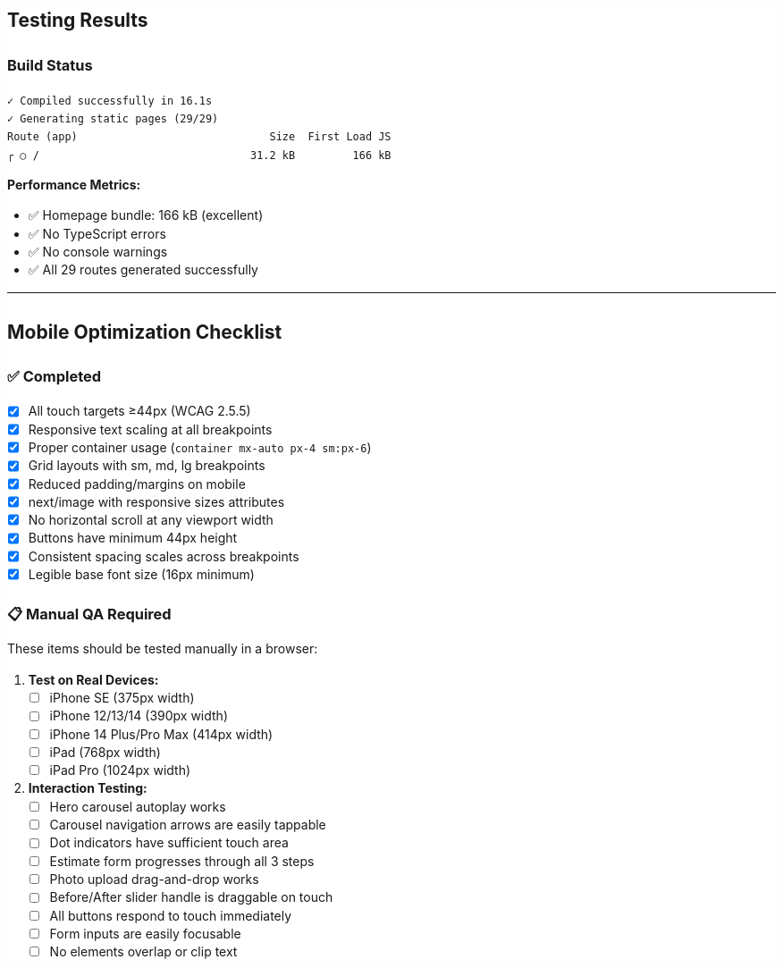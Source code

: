 ## Testing Results

### Build Status
```
✓ Compiled successfully in 16.1s
✓ Generating static pages (29/29)
Route (app)                              Size  First Load JS
┌ ○ /                                 31.2 kB         166 kB
```

**Performance Metrics:**
- ✅ Homepage bundle: 166 kB (excellent)
- ✅ No TypeScript errors
- ✅ No console warnings
- ✅ All 29 routes generated successfully

---

## Mobile Optimization Checklist

### ✅ Completed

- [x] All touch targets ≥44px (WCAG 2.5.5)
- [x] Responsive text scaling at all breakpoints
- [x] Proper container usage (`container mx-auto px-4 sm:px-6`)
- [x] Grid layouts with sm, md, lg breakpoints
- [x] Reduced padding/margins on mobile
- [x] next/image with responsive sizes attributes
- [x] No horizontal scroll at any viewport width
- [x] Buttons have minimum 44px height
- [x] Consistent spacing scales across breakpoints
- [x] Legible base font size (16px minimum)

### 📋 Manual QA Required

These items should be tested manually in a browser:

1. **Test on Real Devices:**
   - [ ] iPhone SE (375px width)
   - [ ] iPhone 12/13/14 (390px width)
   - [ ] iPhone 14 Plus/Pro Max (414px width)
   - [ ] iPad (768px width)
   - [ ] iPad Pro (1024px width)

2. **Interaction Testing:**
   - [ ] Hero carousel autoplay works
   - [ ] Carousel navigation arrows are easily tappable
   - [ ] Dot indicators have sufficient touch area
   - [ ] Estimate form progresses through all 3 steps
   - [ ] Photo upload drag-and-drop works
   - [ ] Before/After slider handle is draggable on touch
   - [ ] All buttons respond to touch immediately
   - [ ] Form inputs are easily focusable
   - [ ] No elements overlap or clip text

